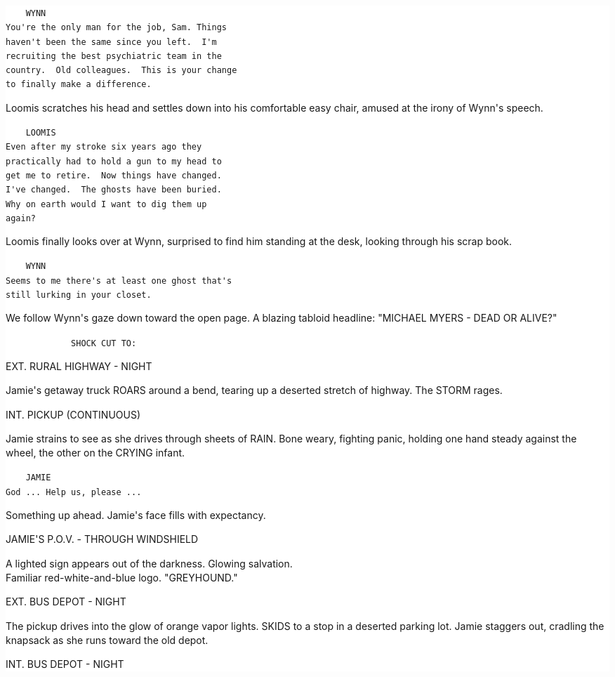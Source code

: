 		WYNN
	You're the only man for the job, Sam. Things 
	haven't been the same since you left.  I'm 
	recruiting the best psychiatric team in the 
	country.  Old colleagues.  This is your change 
	to finally make a difference.

Loomis scratches his head and settles down into his comfortable 
easy chair, amused at the irony of Wynn's speech.
		
		LOOMIS
	Even after my stroke six years ago they 
	practically had to hold a gun to my head to 
	get me to retire.  Now things have changed.  
	I've changed.  The ghosts have been buried.  
	Why on earth would I want to dig them up 
	again?

Loomis finally looks over at Wynn, surprised to find him standing 
at the desk, looking through his scrap book.
		
		WYNN
	Seems to me there's at least one ghost that's 
	still lurking in your closet.

We follow Wynn's gaze down toward the open page.  A blazing 
tabloid headline:  "MICHAEL MYERS - DEAD OR ALIVE?"
			
			     SHOCK CUT TO:

EXT. RURAL HIGHWAY - NIGHT

Jamie's getaway truck ROARS around a bend, tearing up a deserted 
stretch of highway.  The STORM rages.

INT. PICKUP (CONTINUOUS)

Jamie strains to see as she drives through sheets of RAIN.  Bone 
weary, fighting panic, holding one hand steady against the wheel, 
the other on the CRYING infant.
		
		JAMIE
	God ... Help us, please ...

Something up ahead.  Jamie's face fills with expectancy.

JAMIE'S P.O.V. - THROUGH WINDSHIELD

A lighted sign appears out of the darkness.  Glowing salvation.  
Familiar red-white-and-blue logo.  "GREYHOUND."

EXT. BUS DEPOT - NIGHT

The pickup drives into the glow of orange vapor lights.  SKIDS to 
a stop in a deserted parking lot.  Jamie staggers out, cradling 
the knapsack as she runs toward the old depot.

INT. BUS DEPOT - NIGHT
